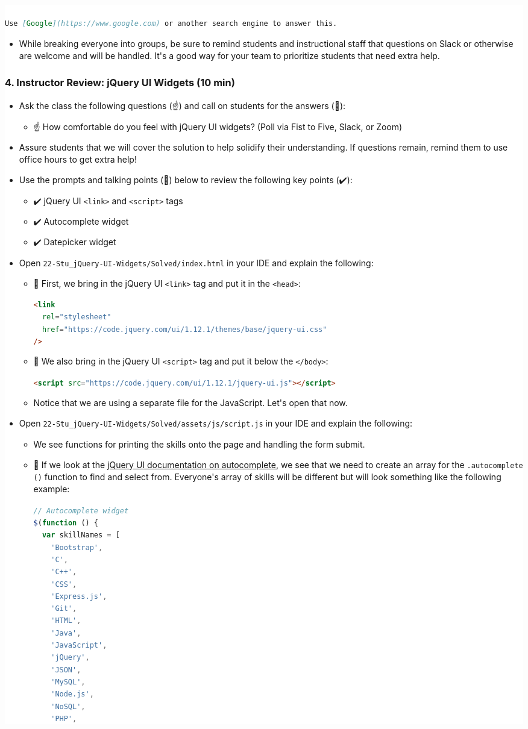 ```md

Use [Google](https://www.google.com) or another search engine to answer this.
```

* While breaking everyone into groups, be sure to remind students and instructional staff that questions on Slack or otherwise are welcome and will be handled. It's a good way for your team to prioritize students that need extra help.

### 4. Instructor Review: jQuery UI Widgets (10 min)

* Ask the class the following questions (☝️) and call on students for the answers (🙋):

  * ☝️ How comfortable do you feel with jQuery UI widgets? (Poll via Fist to Five, Slack, or Zoom)

* Assure students that we will cover the solution to help solidify their understanding. If questions remain, remind them to use office hours to get extra help!

* Use the prompts and talking points (🔑) below to review the following key points (✔️):

  * ✔️ jQuery UI `<link>` and `<script>` tags

  * ✔️ Autocomplete widget

  * ✔️ Datepicker widget

* Open `22-Stu_jQuery-UI-Widgets/Solved/index.html` in your IDE and explain the following:

  * 🔑 First, we bring in the jQuery UI `<link>` tag and put it in the `<head>`:

    ```html
    <link
      rel="stylesheet"
      href="https://code.jquery.com/ui/1.12.1/themes/base/jquery-ui.css"
    />
    ```

  * 🔑 We also bring in the jQuery UI `<script>` tag and put it below the `</body>`:

    ```html
    <script src="https://code.jquery.com/ui/1.12.1/jquery-ui.js"></script>
    ```

  * Notice that we are using a separate file for the JavaScript. Let's open that now.

* Open `22-Stu_jQuery-UI-Widgets/Solved/assets/js/script.js` in your IDE and explain the following:

  * We see functions for printing the skills onto the page and handling the form submit.

  * 🔑 If we look at the [jQuery UI documentation on autocomplete](https://jqueryui.com/autocomplete/), we see that we need to create an array for the `.autocomplete()` function to find and select from. Everyone's array of skills will be different but will look something like the following example:

    ```js
    // Autocomplete widget
    $(function () {
      var skillNames = [
        'Bootstrap',
        'C',
        'C++',
        'CSS',
        'Express.js',
        'Git',
        'HTML',
        'Java',
        'JavaScript',
        'jQuery',
        'JSON',
        'MySQL',
        'Node.js',
        'NoSQL',
        'PHP',